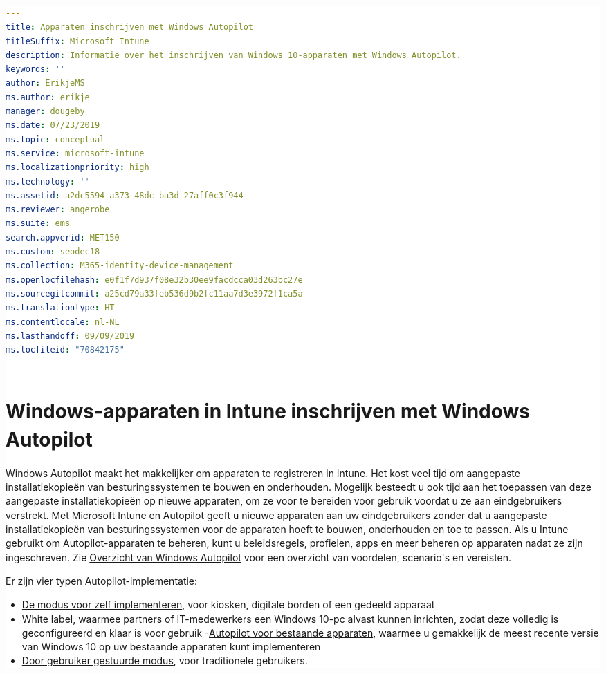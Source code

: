 ```yaml
---
title: Apparaten inschrijven met Windows Autopilot
titleSuffix: Microsoft Intune
description: Informatie over het inschrijven van Windows 10-apparaten met Windows Autopilot.
keywords: ''
author: ErikjeMS
ms.author: erikje
manager: dougeby
ms.date: 07/23/2019
ms.topic: conceptual
ms.service: microsoft-intune
ms.localizationpriority: high
ms.technology: ''
ms.assetid: a2dc5594-a373-48dc-ba3d-27aff0c3f944
ms.reviewer: angerobe
ms.suite: ems
search.appverid: MET150
ms.custom: seodec18
ms.collection: M365-identity-device-management
ms.openlocfilehash: e0f1f7d937f08e32b30ee9facdcca03d263bc27e
ms.sourcegitcommit: a25cd79a33feb536d9b2fc11aa7d3e3972f1ca5a
ms.translationtype: HT
ms.contentlocale: nl-NL
ms.lasthandoff: 09/09/2019
ms.locfileid: "70842175"
---
```

# <a name="enroll-windows-devices-in-intune-by-using-the-windows-autopilot"></a>Windows-apparaten in Intune inschrijven met Windows Autopilot  
Windows Autopilot maakt het makkelijker om apparaten te registreren in Intune. Het kost veel tijd om aangepaste installatiekopieën van besturingssystemen te bouwen en onderhouden. Mogelijk besteedt u ook tijd aan het toepassen van deze aangepaste installatiekopieën op nieuwe apparaten, om ze voor te bereiden voor gebruik voordat u ze aan eindgebruikers verstrekt. Met Microsoft Intune en Autopilot geeft u nieuwe apparaten aan uw eindgebruikers zonder dat u aangepaste installatiekopieën van besturingssystemen voor de apparaten hoeft te bouwen, onderhouden en toe te passen. Als u Intune gebruikt om Autopilot-apparaten te beheren, kunt u beleidsregels, profielen, apps en meer beheren op apparaten nadat ze zijn ingeschreven. Zie [Overzicht van Windows Autopilot](https://docs.microsoft.com/windows/deployment/windows-autopilot/windows-10-autopilot) voor een overzicht van voordelen, scenario's en vereisten.

Er zijn vier typen Autopilot-implementatie:
- [De modus voor zelf implementeren](https://docs.microsoft.com/windows/deployment/windows-autopilot/self-deploying), voor kiosken, digitale borden of een gedeeld apparaat
- [White label](https://docs.microsoft.com/windows/deployment/windows-autopilot/white-glove), waarmee partners of IT-medewerkers een Windows 10-pc alvast kunnen inrichten, zodat deze volledig is geconfigureerd en klaar is voor gebruik -[Autopilot voor bestaande apparaten](https://docs.microsoft.com/windows/deployment/windows-autopilot/existing-devices), waarmee u gemakkelijk de meest recente versie van Windows 10 op uw bestaande apparaten kunt implementeren
- [Door gebruiker gestuurde modus](https://docs.microsoft.com/windows/deployment/windows-autopilot/user-driven), voor traditionele gebruikers. 
